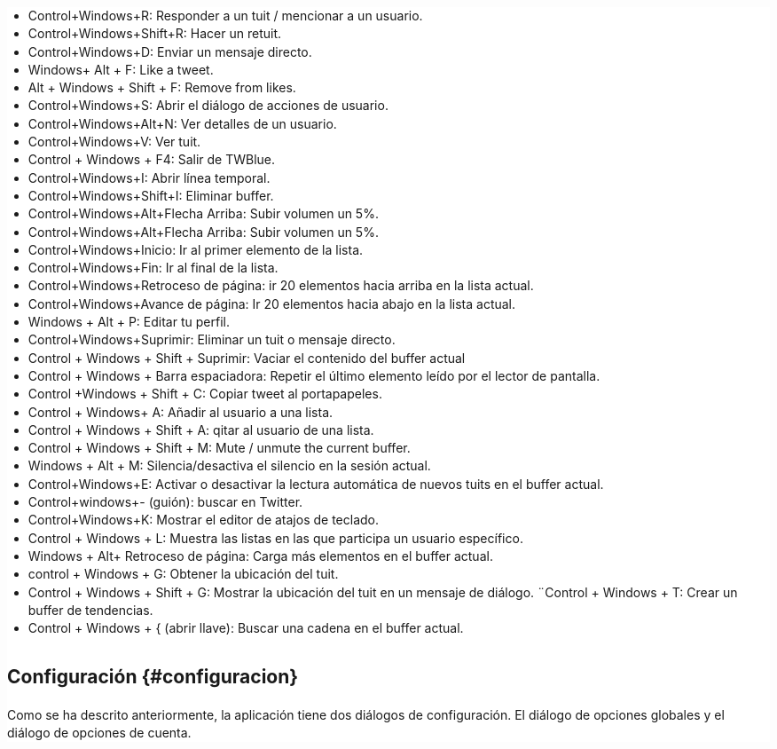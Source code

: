 -   Control+Windows+R: Responder a un tuit / mencionar a un usuario.
-   Control+Windows+Shift+R: Hacer un retuit.
-   Control+Windows+D: Enviar un mensaje directo.
-   Windows+ Alt + F: Like a tweet.
-   Alt + Windows + Shift + F: Remove from likes.
-   Control+Windows+S: Abrir el diálogo de acciones de usuario.
-   Control+Windows+Alt+N: Ver detalles de un usuario.
-   Control+Windows+V: Ver tuit.
-   Control + Windows + F4: Salir de TWBlue.
-   Control+Windows+I: Abrir línea temporal.
-   Control+Windows+Shift+I: Eliminar buffer.
-   Control+Windows+Alt+Flecha Arriba: Subir volumen un 5%.
-   Control+Windows+Alt+Flecha Arriba: Subir volumen un 5%.
-   Control+Windows+Inicio: Ir al primer elemento de la lista.
-   Control+Windows+Fin: Ir al final de la lista.
-   Control+Windows+Retroceso de página: ir 20 elementos hacia arriba en
    la lista actual.
-   Control+Windows+Avance de página: Ir 20 elementos hacia abajo en la
    lista actual.
-   Windows + Alt + P: Editar tu perfil.
-   Control+Windows+Suprimir: Eliminar un tuit o mensaje directo.
-   Control + Windows + Shift + Suprimir: Vaciar el contenido del buffer
    actual
-   Control + Windows + Barra espaciadora: Repetir el último elemento
    leído por el lector de pantalla.
-   Control +Windows + Shift + C: Copiar tweet al portapapeles.
-   Control + Windows+ A: Añadir al usuario a una lista.
-   Control + Windows + Shift + A: qitar al usuario de una lista.
-   Control + Windows + Shift + M: Mute / unmute the current buffer.
-   Windows + Alt + M: Silencia/desactiva el silencio en la
    sesión actual.
-   Control+Windows+E: Activar o desactivar la lectura automática de
    nuevos tuits en el buffer actual.
-   Control+windows+- (guión): buscar en Twitter.
-   Control+Windows+K: Mostrar el editor de atajos de teclado.
-   Control + Windows + L: Muestra las listas en las que participa un
    usuario específico.
-   Windows + Alt+ Retroceso de página: Carga más elementos en el
    buffer actual.
-   control + Windows + G: Obtener la ubicación del tuit.
-   Control + Windows + Shift + G: Mostrar la ubicación del tuit en un
    mensaje de diálogo. ¨Control + Windows + T: Crear un buffer
    de tendencias.
-   Control + Windows + { (abrir llave): Buscar una cadena en el
    buffer actual.

Configuración {#configuracion}
-------------

Como se ha descrito anteriormente, la aplicación tiene dos diálogos de
configuración. El diálogo de opciones globales y el diálogo de opciones
de cuenta.

